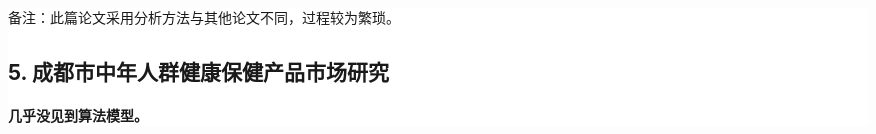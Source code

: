 备注：此篇论文采用分析方法与其他论文不同，过程较为繁琐。





## 5. 成都市中年人群健康保健产品市场研究

**几乎没见到算法模型。**































